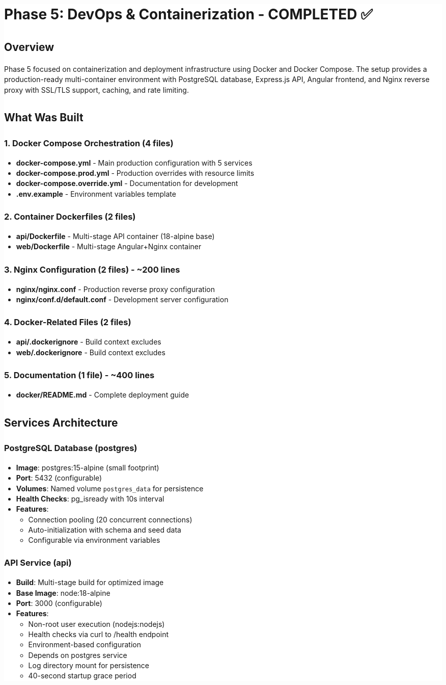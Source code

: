 # Phase 5: DevOps & Containerization - COMPLETED ✅

## Overview
Phase 5 focused on containerization and deployment infrastructure using Docker and Docker Compose. The setup provides a production-ready multi-container environment with PostgreSQL database, Express.js API, Angular frontend, and Nginx reverse proxy with SSL/TLS support, caching, and rate limiting.

## What Was Built

### 1. Docker Compose Orchestration (4 files)
- **docker-compose.yml** - Main production configuration with 5 services
- **docker-compose.prod.yml** - Production overrides with resource limits
- **docker-compose.override.yml** - Documentation for development
- **.env.example** - Environment variables template

### 2. Container Dockerfiles (2 files)
- **api/Dockerfile** - Multi-stage API container (18-alpine base)
- **web/Dockerfile** - Multi-stage Angular+Nginx container

### 3. Nginx Configuration (2 files) - ~200 lines
- **nginx/nginx.conf** - Production reverse proxy configuration
- **nginx/conf.d/default.conf** - Development server configuration

### 4. Docker-Related Files (2 files)
- **api/.dockerignore** - Build context excludes
- **web/.dockerignore** - Build context excludes

### 5. Documentation (1 file) - ~400 lines
- **docker/README.md** - Complete deployment guide

## Services Architecture

### PostgreSQL Database (postgres)
- **Image**: postgres:15-alpine (small footprint)
- **Port**: 5432 (configurable)
- **Volumes**: Named volume `postgres_data` for persistence
- **Health Checks**: pg_isready with 10s interval
- **Features**:
  - Connection pooling (20 concurrent connections)
  - Auto-initialization with schema and seed data
  - Configurable via environment variables

### API Service (api)
- **Build**: Multi-stage build for optimized image
- **Base Image**: node:18-alpine
- **Port**: 3000 (configurable)
- **Features**:
  - Non-root user execution (nodejs:nodejs)
  - Health checks via curl to /health endpoint
  - Environment-based configuration
  - Depends on postgres service
  - Log directory mount for persistence
  - 40-second startup grace period
